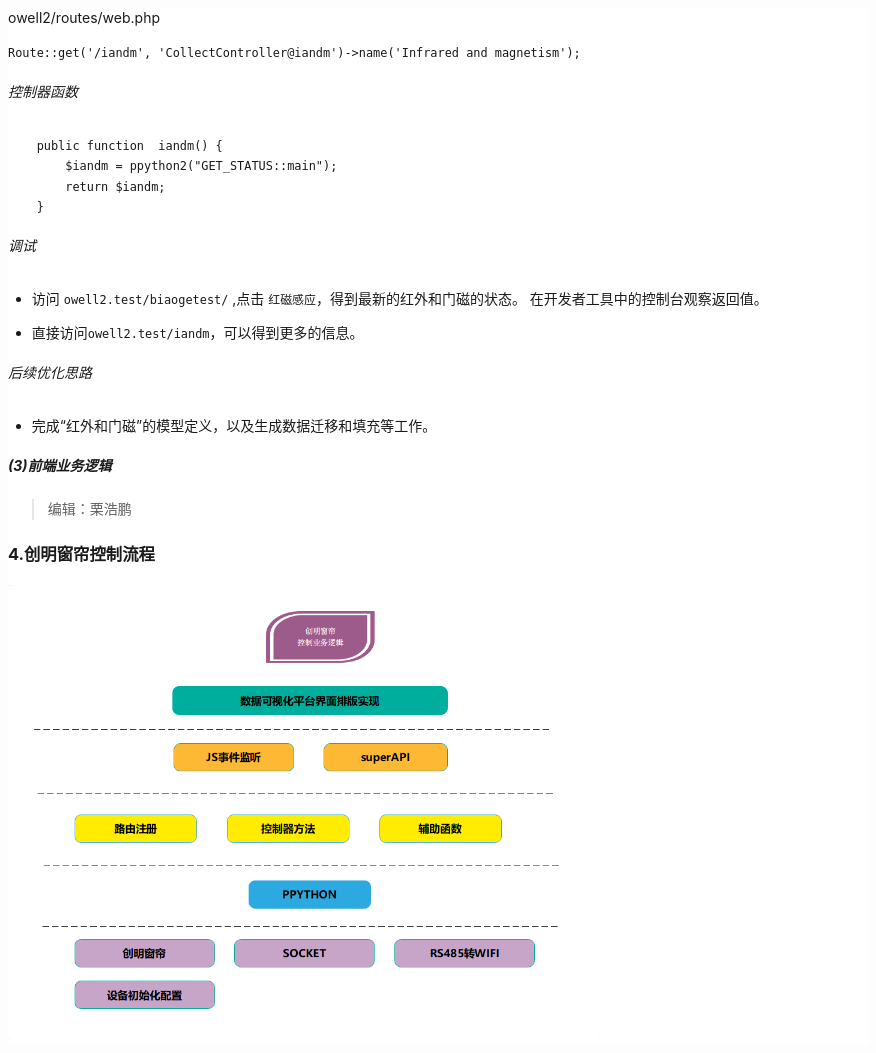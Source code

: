 owell2/routes/web.php
```
Route::get('/iandm', 'CollectController@iandm')->name('Infrared and magnetism');
```

###### 控制器函数

```
    public function  iandm() {
        $iandm = ppython2("GET_STATUS::main");
        return $iandm;
    }
```

###### 调试

- 访问 `owell2.test/biaogetest/` ,点击
  `红磁感应`，得到最新的红外和门磁的状态。 在开发者工具中的控制台观察返回值。

- 直接访问`owell2.test/iandm`，可以得到更多的信息。

###### 后续优化思路

- 完成“红外和门磁”的模型定义，以及生成数据迁移和填充等工作。

##### (3)前端业务逻辑
> 编辑：栗浩鹏

### 4.创明窗帘控制流程
![](.owell_images/32c1535d.png)
